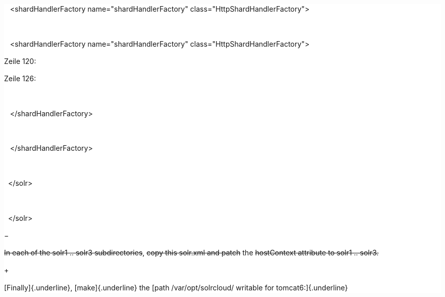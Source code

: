    \<shardHandlerFactory name=\"shardHandlerFactory\"
class=\"HttpShardHandlerFactory\"\>

</div>

 

<div>

   \<shardHandlerFactory name=\"shardHandlerFactory\"
class=\"HttpShardHandlerFactory\"\>

</div>

Zeile 120:

Zeile 126:

 

<div>

   \</shardHandlerFactory\>

</div>

 

<div>

   \</shardHandlerFactory\>

</div>

 

<div>

  \</solr\>

</div>

 

<div>

  \</solr\>

</div>

−

<div>

~~In each of the solr1 .. solr3 subdirectories~~, ~~copy this solr.xml
and patch~~ the ~~hostContext attribute to solr1 .. solr3.~~

</div>

\+

<div>

[Finally]{.underline}, [make]{.underline} the [path /var/opt/solrcloud/
writable for tomcat6:]{.underline}

</div>
